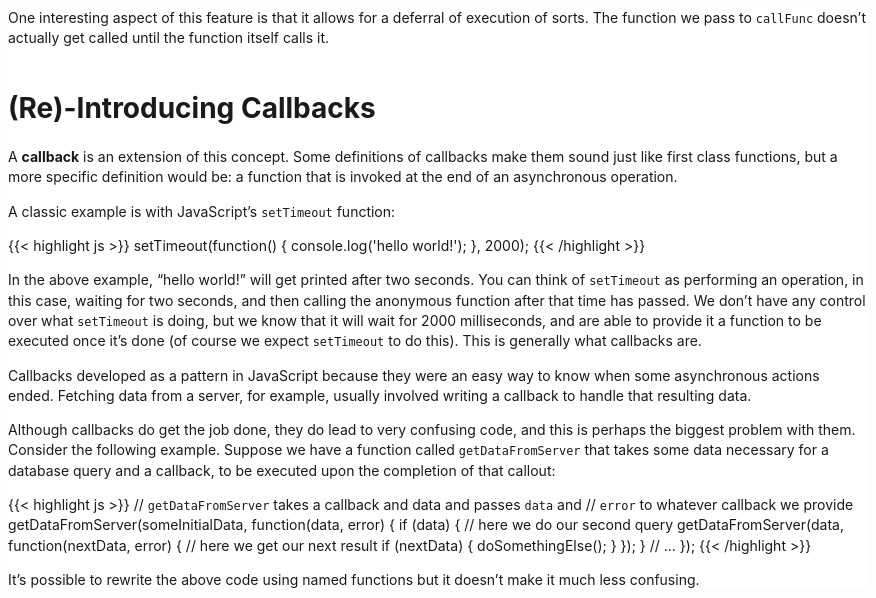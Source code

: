 One interesting aspect of this feature is that it allows for a deferral of execution of sorts. The function we pass to `callFunc` doesn&rsquo;t actually get called until the function itself calls it.

<a id="re-introducing-callbacks"></a>

# (Re)-Introducing Callbacks

A **callback** is an extension of this concept. Some definitions of callbacks make them sound just like first class functions, but a more specific definition would be: a function that is invoked at the end of an asynchronous operation.

A classic example is with JavaScript&rsquo;s `setTimeout` function:

{{< highlight js >}}
setTimeout(function() {
    console.log('hello world!');
}, 2000);
{{< /highlight >}}

In the above example, &ldquo;hello world!&rdquo; will get printed after two seconds. You can think of `setTimeout` as performing an operation, in this case, waiting for two seconds, and then calling the anonymous function after that time has passed. We don&rsquo;t have any control over what `setTimeout` is doing, but we know that it will wait for 2000 milliseconds, and are able to provide it a function to be executed once it&rsquo;s done (of course we expect `setTimeout` to do this). This is generally what callbacks are.

Callbacks developed as a pattern in JavaScript because they were an easy way to know when some asynchronous actions ended. Fetching data from a server, for example, usually involved writing a callback to handle that resulting data.

Although callbacks do get the job done, they do lead to very confusing code, and this is perhaps the biggest problem with them. Consider the following example. Suppose we have a function called `getDataFromServer` that takes some data necessary for a database query and a callback, to be executed upon the completion of that callout:

{{< highlight js >}}
// `getDataFromServer` takes a callback and data and passes `data` and
// `error` to whatever callback we provide
getDataFromServer(someInitialData, function(data, error) {
    if (data) {
        // here we do our second query
        getDataFromServer(data, function(nextData, error) {
            // here we get our next result
            if (nextData) {
                doSomethingElse();
            }
        });
    }
    // ...
});
{{< /highlight >}}

It&rsquo;s possible to rewrite the above code using named functions but it doesn&rsquo;t make it much less confusing.
